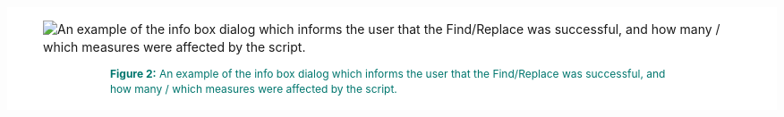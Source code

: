 <figure style="padding-top: 15px;">
  <img class="noscale" src="~/images/Cscripts/script-find-replace-success.png" alt="An example of the info box dialog which informs the user that the Find/Replace was successful, and how many / which measures were affected by the script." style="width: 550px;"/>
  <figcaption style="font-size: 12px; padding-top: 10px; padding-bottom: 15px; padding-left: 75px; padding-right: 75px; color:#00766e"><strong>Figure 2:</strong> An example of the info box dialog which informs the user that the Find/Replace was successful, and how many / which measures were affected by the script.</figcaption>
</figure>